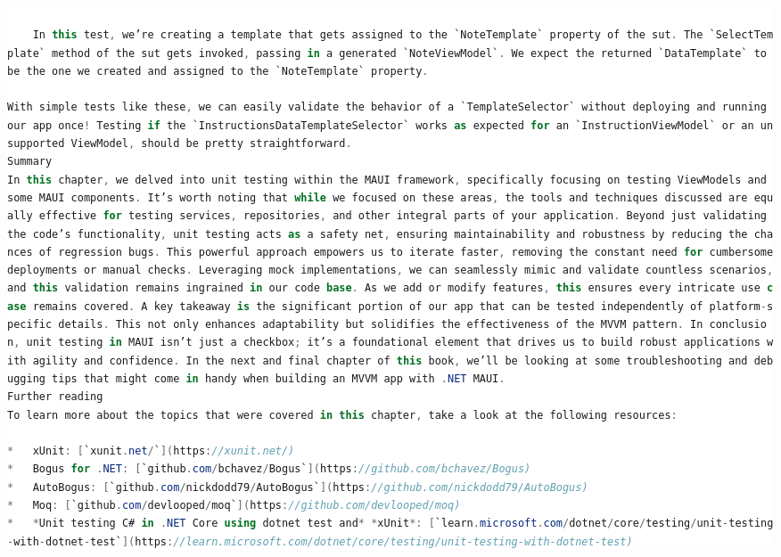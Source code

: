 ```cs

    In this test, we’re creating a template that gets assigned to the `NoteTemplate` property of the sut. The `SelectTemplate` method of the sut gets invoked, passing in a generated `NoteViewModel`. We expect the returned `DataTemplate` to be the one we created and assigned to the `NoteTemplate` property.

With simple tests like these, we can easily validate the behavior of a `TemplateSelector` without deploying and running our app once! Testing if the `InstructionsDataTemplateSelector` works as expected for an `InstructionViewModel` or an unsupported ViewModel, should be pretty straightforward.
Summary
In this chapter, we delved into unit testing within the MAUI framework, specifically focusing on testing ViewModels and some MAUI components. It’s worth noting that while we focused on these areas, the tools and techniques discussed are equally effective for testing services, repositories, and other integral parts of your application. Beyond just validating the code’s functionality, unit testing acts as a safety net, ensuring maintainability and robustness by reducing the chances of regression bugs. This powerful approach empowers us to iterate faster, removing the constant need for cumbersome deployments or manual checks. Leveraging mock implementations, we can seamlessly mimic and validate countless scenarios, and this validation remains ingrained in our code base. As we add or modify features, this ensures every intricate use case remains covered. A key takeaway is the significant portion of our app that can be tested independently of platform-specific details. This not only enhances adaptability but solidifies the effectiveness of the MVVM pattern. In conclusion, unit testing in MAUI isn’t just a checkbox; it’s a foundational element that drives us to build robust applications with agility and confidence. In the next and final chapter of this book, we’ll be looking at some troubleshooting and debugging tips that might come in handy when building an MVVM app with .NET MAUI.
Further reading
To learn more about the topics that were covered in this chapter, take a look at the following resources:

*   xUnit: [`xunit.net/`](https://xunit.net/)
*   Bogus for .NET: [`github.com/bchavez/Bogus`](https://github.com/bchavez/Bogus)
*   AutoBogus: [`github.com/nickdodd79/AutoBogus`](https://github.com/nickdodd79/AutoBogus)
*   Moq: [`github.com/devlooped/moq`](https://github.com/devlooped/moq)
*   *Unit testing C# in .NET Core using dotnet test and* *xUnit*: [`learn.microsoft.com/dotnet/core/testing/unit-testing-with-dotnet-test`](https://learn.microsoft.com/dotnet/core/testing/unit-testing-with-dotnet-test)

```

